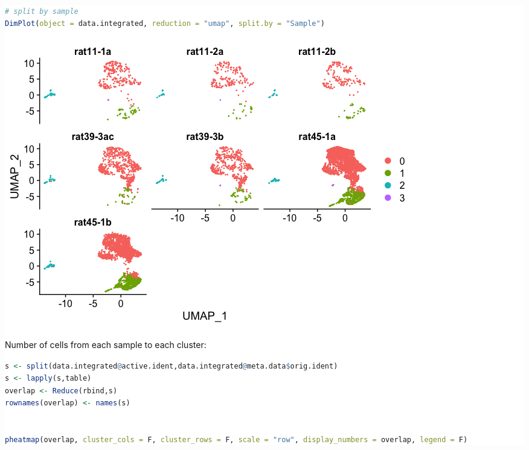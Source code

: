 ``` r
# split by sample
DimPlot(object = data.integrated, reduction = "umap", split.by = "Sample")
```

![](Data_integration_files/figure-markdown_github/cluster-3.png)

Number of cells from each sample to each cluster:

``` r
s <- split(data.integrated@active.ident,data.integrated@meta.data$orig.ident)
s <- lapply(s,table)
overlap <- Reduce(rbind,s)
rownames(overlap) <- names(s)


pheatmap(overlap, cluster_cols = F, cluster_rows = F, scale = "row", display_numbers = overlap, legend = F)
```
